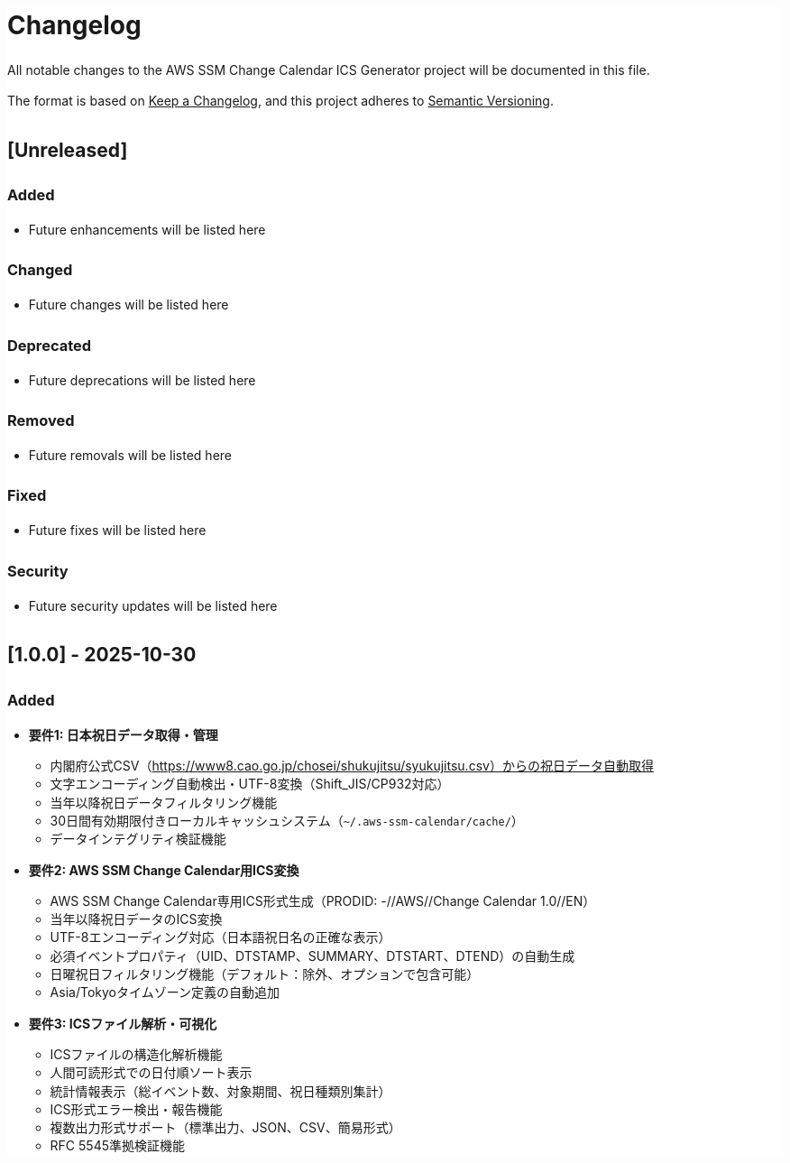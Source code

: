 # Changelog

All notable changes to the AWS SSM Change Calendar ICS Generator project will be documented in this file.

The format is based on [Keep a Changelog](https://keepachangelog.com/en/1.0.0/),
and this project adheres to [Semantic Versioning](https://semver.org/spec/v2.0.0.html).

## [Unreleased]

### Added
- Future enhancements will be listed here

### Changed
- Future changes will be listed here

### Deprecated
- Future deprecations will be listed here

### Removed
- Future removals will be listed here

### Fixed
- Future fixes will be listed here

### Security
- Future security updates will be listed here

## [1.0.0] - 2025-10-30

### Added
- **要件1: 日本祝日データ取得・管理**
  - 内閣府公式CSV（https://www8.cao.go.jp/chosei/shukujitsu/syukujitsu.csv）からの祝日データ自動取得
  - 文字エンコーディング自動検出・UTF-8変換（Shift_JIS/CP932対応）
  - 当年以降祝日データフィルタリング機能
  - 30日間有効期限付きローカルキャッシュシステム（`~/.aws-ssm-calendar/cache/`）
  - データインテグリティ検証機能

- **要件2: AWS SSM Change Calendar用ICS変換**
  - AWS SSM Change Calendar専用ICS形式生成（PRODID: -//AWS//Change Calendar 1.0//EN）
  - 当年以降祝日データのICS変換
  - UTF-8エンコーディング対応（日本語祝日名の正確な表示）
  - 必須イベントプロパティ（UID、DTSTAMP、SUMMARY、DTSTART、DTEND）の自動生成
  - 日曜祝日フィルタリング機能（デフォルト：除外、オプションで包含可能）
  - Asia/Tokyoタイムゾーン定義の自動追加

- **要件3: ICSファイル解析・可視化**
  - ICSファイルの構造化解析機能
  - 人間可読形式での日付順ソート表示
  - 統計情報表示（総イベント数、対象期間、祝日種類別集計）
  - ICS形式エラー検出・報告機能
  - 複数出力形式サポート（標準出力、JSON、CSV、簡易形式）
  - RFC 5545準拠検証機能
